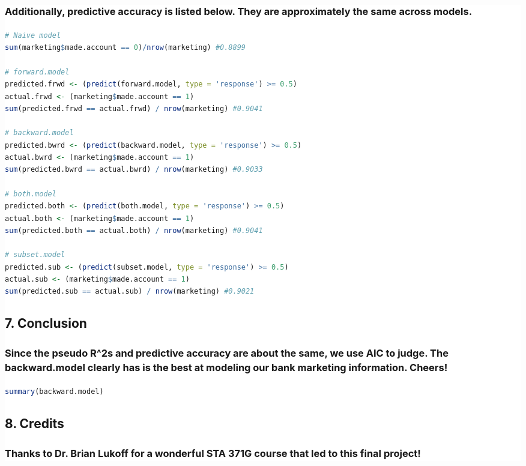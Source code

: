 ### Additionally, predictive accuracy is listed below. They are approximately the same across models.
```R
# Naive model
sum(marketing$made.account == 0)/nrow(marketing) #0.8899

# forward.model
predicted.frwd <- (predict(forward.model, type = 'response') >= 0.5)
actual.frwd <- (marketing$made.account == 1)
sum(predicted.frwd == actual.frwd) / nrow(marketing) #0.9041

# backward.model
predicted.bwrd <- (predict(backward.model, type = 'response') >= 0.5)
actual.bwrd <- (marketing$made.account == 1)
sum(predicted.bwrd == actual.bwrd) / nrow(marketing) #0.9033

# both.model
predicted.both <- (predict(both.model, type = 'response') >= 0.5)
actual.both <- (marketing$made.account == 1)
sum(predicted.both == actual.both) / nrow(marketing) #0.9041

# subset.model
predicted.sub <- (predict(subset.model, type = 'response') >= 0.5)
actual.sub <- (marketing$made.account == 1)
sum(predicted.sub == actual.sub) / nrow(marketing) #0.9021
```

## 7. Conclusion
### Since the pseudo R^2s and predictive accuracy are about the same, we use AIC to judge. The backward.model clearly has is the best at modeling our bank marketing information. Cheers!
```R
summary(backward.model)
```

## 8. Credits
### Thanks to Dr. Brian Lukoff for a wonderful STA 371G course that led to this final project!
